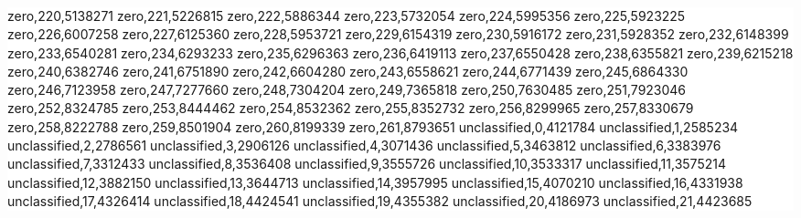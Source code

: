 zero,220,5138271
zero,221,5226815
zero,222,5886344
zero,223,5732054
zero,224,5995356
zero,225,5923225
zero,226,6007258
zero,227,6125360
zero,228,5953721
zero,229,6154319
zero,230,5916172
zero,231,5928352
zero,232,6148399
zero,233,6540281
zero,234,6293233
zero,235,6296363
zero,236,6419113
zero,237,6550428
zero,238,6355821
zero,239,6215218
zero,240,6382746
zero,241,6751890
zero,242,6604280
zero,243,6558621
zero,244,6771439
zero,245,6864330
zero,246,7123958
zero,247,7277660
zero,248,7304204
zero,249,7365818
zero,250,7630485
zero,251,7923046
zero,252,8324785
zero,253,8444462
zero,254,8532362
zero,255,8352732
zero,256,8299965
zero,257,8330679
zero,258,8222788
zero,259,8501904
zero,260,8199339
zero,261,8793651
unclassified,0,4121784
unclassified,1,2585234
unclassified,2,2786561
unclassified,3,2906126
unclassified,4,3071436
unclassified,5,3463812
unclassified,6,3383976
unclassified,7,3312433
unclassified,8,3536408
unclassified,9,3555726
unclassified,10,3533317
unclassified,11,3575214
unclassified,12,3882150
unclassified,13,3644713
unclassified,14,3957995
unclassified,15,4070210
unclassified,16,4331938
unclassified,17,4326414
unclassified,18,4424541
unclassified,19,4355382
unclassified,20,4186973
unclassified,21,4423685